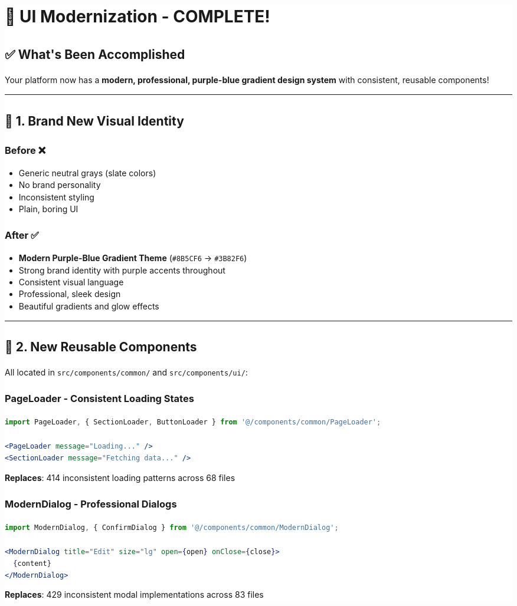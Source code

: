 # 🎉 UI Modernization - COMPLETE!

## ✅ What's Been Accomplished

Your platform now has a **modern, professional, purple-blue gradient design system** with consistent, reusable components!

---

## 🎨 **1. Brand New Visual Identity**

### Before ❌
- Generic neutral grays (slate colors)
- No brand personality
- Inconsistent styling
- Plain, boring UI

### After ✅
- **Modern Purple-Blue Gradient Theme** (`#8B5CF6` → `#3B82F6`)
- Strong brand identity with purple accents throughout
- Consistent visual language
- Professional, sleek design
- Beautiful gradients and glow effects

---

## 🧩 **2. New Reusable Components**

All located in `src/components/common/` and `src/components/ui/`:

### **PageLoader** - Consistent Loading States
```jsx
import PageLoader, { SectionLoader, ButtonLoader } from '@/components/common/PageLoader';

<PageLoader message="Loading..." />
<SectionLoader message="Fetching data..." />
```
**Replaces**: 414 inconsistent loading patterns across 68 files

### **ModernDialog** - Professional Dialogs
```jsx
import ModernDialog, { ConfirmDialog } from '@/components/common/ModernDialog';

<ModernDialog title="Edit" size="lg" open={open} onClose={close}>
  {content}
</ModernDialog>
```
**Replaces**: 429 inconsistent modal implementations across 83 files

